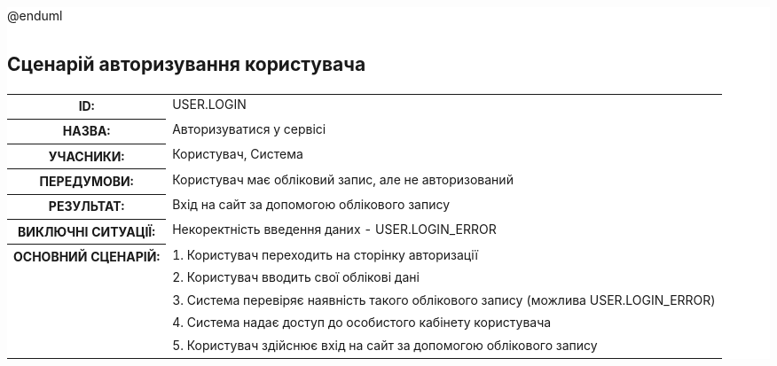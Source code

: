 @enduml

## Сценарій авторизування користувача

<table>
  <tr>
    <th>ID:</th>
    <td>USER.LOGIN</td>
  </tr>

  <tr>
    <th>НАЗВА:</th>
    <td>Авторизуватися у сервісі</td>
  </tr>

  <tr>
    <th>УЧАСНИКИ:</th>
    <td>Користувач, Система</td>
  </tr>

  <tr>
    <th>ПЕРЕДУМОВИ:</th>
    <td>Користувач має обліковий запис, але не авторизований</td>
  </tr>

  <tr>
    <th>РЕЗУЛЬТАТ:</th>
    <td>Вхід на сайт за допомогою облікового запису</td>
  </tr>

  <tr>
    <th>ВИКЛЮЧНІ СИТУАЦІЇ:</th>
    <td>Некоректність введення даних - USER.LOGIN_ERROR</td>
  </tr>

  <tr>
    <th rowspan="5">ОСНОВНИЙ СЦЕНАРІЙ:</th> 
    <td>1. Користувач переходить на сторінку авторизації</td>
  </tr>

  <tr>
    <td>2. Користувач вводить свої облікові дані</td>
  </tr>

  <tr>
    <td>3. Система перевіряє наявність такого облікового запису (можлива USER.LOGIN_ERROR)</td>
  </tr>

  <tr>
    <td>4. Система надає доступ до особистого кабінету користувача</td>
  </tr>

  <tr>
    <td>5. Користувач здійснює вхід на сайт за допомогою облікового запису</td>
  </tr>
</table>
